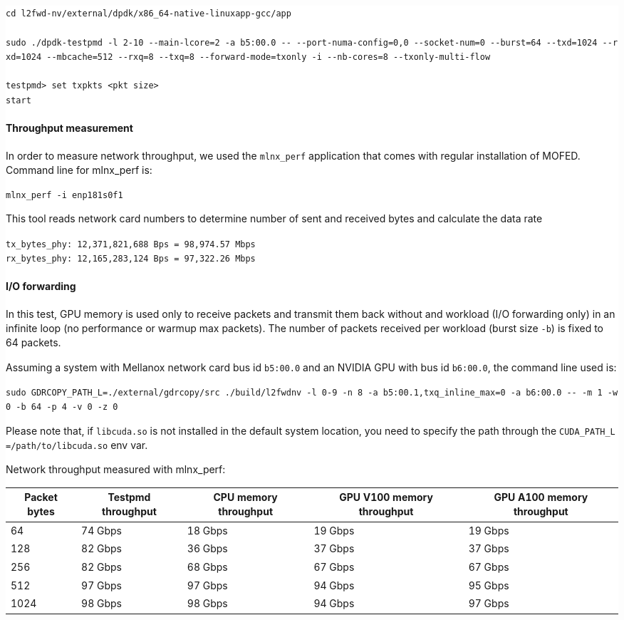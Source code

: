 ```
cd l2fwd-nv/external/dpdk/x86_64-native-linuxapp-gcc/app

sudo ./dpdk-testpmd -l 2-10 --main-lcore=2 -a b5:00.0 -- --port-numa-config=0,0 --socket-num=0 --burst=64 --txd=1024 --rxd=1024 --mbcache=512 --rxq=8 --txq=8 --forward-mode=txonly -i --nb-cores=8 --txonly-multi-flow

testpmd> set txpkts <pkt size>
start
```

#### Throughput measurement

In order to measure network throughput, we used the `mlnx_perf` application that comes with regular installation of MOFED.
Command line for mlnx_perf is:

```
mlnx_perf -i enp181s0f1
```

This tool reads network card numbers to determine number of sent and received bytes and calculate the data rate

```
tx_bytes_phy: 12,371,821,688 Bps = 98,974.57 Mbps
rx_bytes_phy: 12,165,283,124 Bps = 97,322.26 Mbps
```

#### I/O forwarding

In this test, GPU memory is used only to receive packets and transmit them back without and workload (I/O forwarding only)
in an infinite loop (no performance or warmup max packets). The number of packets received per workload (burst size `-b`)
is fixed to 64 packets.

Assuming a system with Mellanox network card bus id `b5:00.0` and an NVIDIA GPU with bus id `b6:00.0`, the command line used is:

```
sudo GDRCOPY_PATH_L=./external/gdrcopy/src ./build/l2fwdnv -l 0-9 -n 8 -a b5:00.1,txq_inline_max=0 -a b6:00.0 -- -m 1 -w 0 -b 64 -p 4 -v 0 -z 0
```

Please note that, if `libcuda.so` is not installed in the default system location, you need to specify
the path through the `CUDA_PATH_L=/path/to/libcuda.so` env var.

Network throughput measured with mlnx_perf:

| Packet bytes | Testpmd throughput | CPU memory throughput | GPU V100 memory throughput | GPU A100 memory throughput |
| ------------ | ------------------ | --------------------- | -------------------------- | -------------------------- |
| 64           | 74 Gbps            | 18 Gbps               | 19 Gbps                    | 19 Gbps                    |
| 128          | 82 Gbps            | 36 Gbps               | 37 Gbps                    | 37 Gbps                    |
| 256          | 82 Gbps            | 68 Gbps               | 67 Gbps                    | 67 Gbps                    |
| 512          | 97 Gbps            | 97 Gbps               | 94 Gbps                    | 95 Gbps                    |
| 1024         | 98 Gbps            | 98 Gbps               | 94 Gbps                    | 97 Gbps                    |
